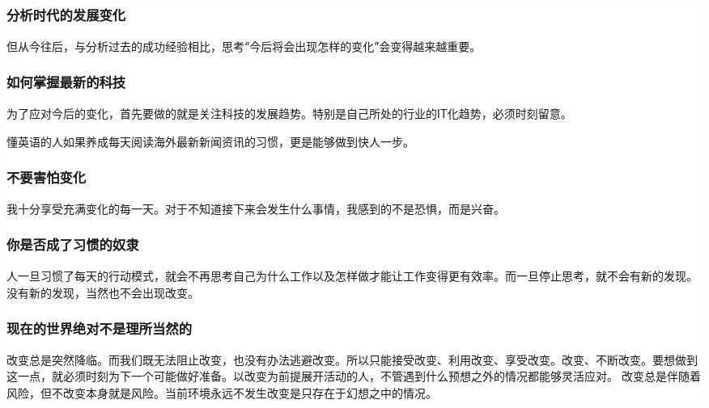 ### 分析时代的发展变化

但从今往后，与分析过去的成功经验相比，思考“今后将会出现怎样的变化”会变得越来越重要。

### 如何掌握最新的科技

为了应对今后的变化，首先要做的就是关注科技的发展趋势。特别是自己所处的行业的IT化趋势，必须时刻留意。

懂英语的人如果养成每天阅读海外最新新闻资讯的习惯，更是能够做到快人一步。

### 不要害怕变化

我十分享受充满变化的每一天。对于不知道接下来会发生什么事情，我感到的不是恐惧，而是兴奋。

### 你是否成了习惯的奴隶

人一旦习惯了每天的行动模式，就会不再思考自己为什么工作以及怎样做才能让工作变得更有效率。而一旦停止思考，就不会有新的发现。没有新的发现，当然也不会出现改变。

### 现在的世界绝对不是理所当然的

改变总是突然降临。而我们既无法阻止改变，也没有办法逃避改变。所以只能接受改变、利用改变、享受改变。改变、不断改变。要想做到这一点，就必须时刻为下一个可能做好准备。以改变为前提展开活动的人，不管遇到什么预想之外的情况都能够灵活应对。
改变总是伴随着风险，但不改变本身就是风险。当前环境永远不发生改变是只存在于幻想之中的情况。